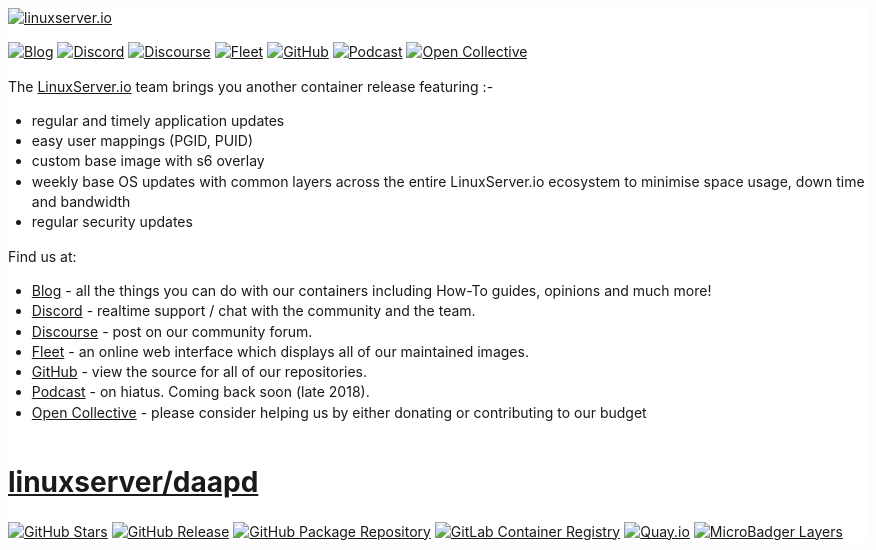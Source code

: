[![linuxserver.io](https://raw.githubusercontent.com/linuxserver/docker-templates/master/linuxserver.io/img/linuxserver_medium.png)](https://linuxserver.io)

[![Blog](https://img.shields.io/static/v1.svg?style=flat-square&color=E68523&label=linuxserver.io&message=Blog)](https://blog.linuxserver.io "all the things you can do with our containers including How-To guides, opinions and much more!")
[![Discord](https://img.shields.io/discord/354974912613449730.svg?style=flat-square&color=E68523&label=Discord&logo=discord&logoColor=FFFFFF)](https://discord.gg/YWrKVTn "realtime support / chat with the community and the team.")
[![Discourse](https://img.shields.io/discourse/https/discourse.linuxserver.io/topics.svg?style=flat-square&color=E68523&logo=discourse&logoColor=FFFFFF)](https://discourse.linuxserver.io "post on our community forum.")
[![Fleet](https://img.shields.io/static/v1.svg?style=flat-square&color=E68523&label=linuxserver.io&message=Fleet)](https://fleet.linuxserver.io "an online web interface which displays all of our maintained images.")
[![GitHub](https://img.shields.io/static/v1.svg?style=flat-square&color=E68523&label=linuxserver.io&message=GitHub&logo=github&logoColor=FFFFFF)](https://github.com/linuxserver "view the source for all of our repositories.")
[![Podcast](https://img.shields.io/static/v1.svg?style=flat-square&color=E68523&label=linuxserver.io&message=Podcast)](https://anchor.fm/linuxserverio "on hiatus. Coming back soon (late 2018).")
[![Open Collective](https://img.shields.io/opencollective/all/linuxserver.svg?style=flat-square&color=E68523&label=Supporters&logo=open%20collective&logoColor=FFFFFF)](https://opencollective.com/linuxserver "please consider helping us by either donating or contributing to our budget")

The [LinuxServer.io](https://linuxserver.io) team brings you another container release featuring :-

 * regular and timely application updates
 * easy user mappings (PGID, PUID)
 * custom base image with s6 overlay
 * weekly base OS updates with common layers across the entire LinuxServer.io ecosystem to minimise space usage, down time and bandwidth
 * regular security updates

Find us at:
* [Blog](https://blog.linuxserver.io) - all the things you can do with our containers including How-To guides, opinions and much more!
* [Discord](https://discord.gg/YWrKVTn) - realtime support / chat with the community and the team.
* [Discourse](https://discourse.linuxserver.io) - post on our community forum.
* [Fleet](https://fleet.linuxserver.io) - an online web interface which displays all of our maintained images.
* [GitHub](https://github.com/linuxserver) - view the source for all of our repositories.
* [Podcast](https://anchor.fm/linuxserverio) - on hiatus. Coming back soon (late 2018).
* [Open Collective](https://opencollective.com/linuxserver) - please consider helping us by either donating or contributing to our budget

# [linuxserver/daapd](https://github.com/linuxserver/docker-daapd)

[![GitHub Stars](https://img.shields.io/github/stars/linuxserver/docker-daapd.svg?style=flat-square&color=E68523&logo=github&logoColor=FFFFFF)](https://github.com/linuxserver/docker-daapd)
[![GitHub Release](https://img.shields.io/github/release/linuxserver/docker-daapd.svg?style=flat-square&color=E68523&logo=github&logoColor=FFFFFF)](https://github.com/linuxserver/docker-daapd/releases)
[![GitHub Package Repository](https://img.shields.io/static/v1.svg?style=flat-square&color=E68523&label=linuxserver.io&message=GitHub%20Package&logo=github&logoColor=FFFFFF)](https://github.com/linuxserver/docker-daapd/packages)
[![GitLab Container Registry](https://img.shields.io/static/v1.svg?style=flat-square&color=E68523&label=linuxserver.io&message=GitLab%20Registry&logo=gitlab&logoColor=FFFFFF)](https://gitlab.com/Linuxserver.io/docker-daapd/container_registry)
[![Quay.io](https://img.shields.io/static/v1.svg?style=flat-square&color=E68523&label=linuxserver.io&message=Quay.io)](https://quay.io/repository/linuxserver.io/daapd)
[![MicroBadger Layers](https://img.shields.io/microbadger/layers/linuxserver/daapd.svg?style=flat-square&color=E68523)](https://microbadger.com/images/linuxserver/daapd "Get your own version badge on microbadger.com")